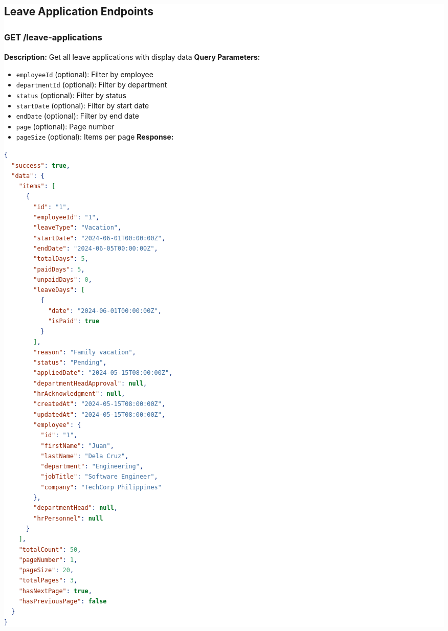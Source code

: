 
## Leave Application Endpoints

### GET /leave-applications
**Description:** Get all leave applications with display data
**Query Parameters:**
- `employeeId` (optional): Filter by employee
- `departmentId` (optional): Filter by department
- `status` (optional): Filter by status
- `startDate` (optional): Filter by start date
- `endDate` (optional): Filter by end date
- `page` (optional): Page number
- `pageSize` (optional): Items per page
**Response:**
```json
{
  "success": true,
  "data": {
    "items": [
      {
        "id": "1",
        "employeeId": "1",
        "leaveType": "Vacation",
        "startDate": "2024-06-01T00:00:00Z",
        "endDate": "2024-06-05T00:00:00Z",
        "totalDays": 5,
        "paidDays": 5,
        "unpaidDays": 0,
        "leaveDays": [
          {
            "date": "2024-06-01T00:00:00Z",
            "isPaid": true
          }
        ],
        "reason": "Family vacation",
        "status": "Pending",
        "appliedDate": "2024-05-15T08:00:00Z",
        "departmentHeadApproval": null,
        "hrAcknowledgment": null,
        "createdAt": "2024-05-15T08:00:00Z",
        "updatedAt": "2024-05-15T08:00:00Z",
        "employee": {
          "id": "1",
          "firstName": "Juan",
          "lastName": "Dela Cruz",
          "department": "Engineering",
          "jobTitle": "Software Engineer",
          "company": "TechCorp Philippines"
        },
        "departmentHead": null,
        "hrPersonnel": null
      }
    ],
    "totalCount": 50,
    "pageNumber": 1,
    "pageSize": 20,
    "totalPages": 3,
    "hasNextPage": true,
    "hasPreviousPage": false
  }
}
```
